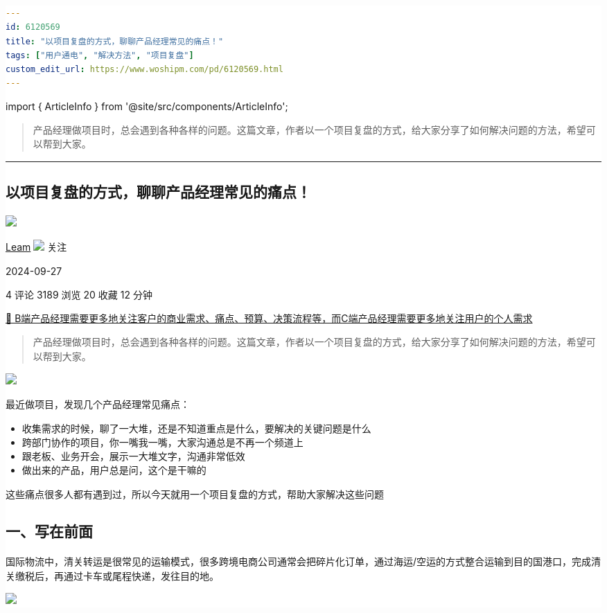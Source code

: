 ```yaml
---
id: 6120569
title: "以项目复盘的方式，聊聊产品经理常见的痛点！"
tags: ["用户通电", "解决方法", "项目复盘"]
custom_edit_url: https://www.woshipm.com/pd/6120569.html
---
```

import { ArticleInfo } from '@site/src/components/ArticleInfo';

<ArticleInfo
    author="Leam"
    authorLink="https://www.woshipm.com/u/660532"
    published="2024-09-27"
    views={3189}
    comments={4}
    collects={20}
/>

> 产品经理做项目时，总会遇到各种各样的问题。这篇文章，作者以一个项目复盘的方式，给大家分享了如何解决问题的方法，希望可以帮到大家。

---

## 以项目复盘的方式，聊聊产品经理常见的痛点！

[![](https://static.woshipm.com/view/woshipm_api_def_20231116130538_3546.jpg?imageView2/1/w/72/h/72/q/100)](https://www.woshipm.com/u/660532)

[Leam](https://www.woshipm.com/u/660532) ![](https://static.woshipm.com/tag/1101_1@2x.png) 关注

2024-09-27

4 评论 3189 浏览 20 收藏 12 分钟

[🔗 B端产品经理需要更多地关注客户的商业需求、痛点、预算、决策流程等，而C端产品经理需要更多地关注用户的个人需求](https://ke.qidianla.com/courses/bcpm)

> 产品经理做项目时，总会遇到各种各样的问题。这篇文章，作者以一个项目复盘的方式，给大家分享了如何解决问题的方法，希望可以帮到大家。

![](https://image.woshipm.com/2023/04/17/77683736-dcf5-11ed-897e-00163e0b5ff3.png)

最近做项目，发现几个产品经理常见痛点：

*   收集需求的时候，聊了一大堆，还是不知道重点是什么，要解决的关键问题是什么
*   跨部门协作的项目，你一嘴我一嘴，大家沟通总是不再一个频道上
*   跟老板、业务开会，展示一大堆文字，沟通非常低效
*   做出来的产品，用户总是问，这个是干嘛的

这些痛点很多人都有遇到过，所以今天就用一个项目复盘的方式，帮助大家解决这些问题

## 一、写在前面

国际物流中，清关转运是很常见的运输模式，很多跨境电商公司通常会把碎片化订单，通过海运/空运的方式整合运输到目的国港口，完成清关缴税后，再通过卡车或尾程快递，发往目的地。

![](https://image.woshipm.com/2024/09/26/6914dbac-7be2-11ef-abf0-00163e0b5ff3.png)
